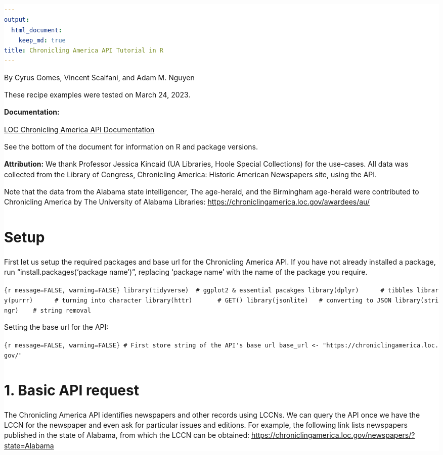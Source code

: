 ```yaml
---
output:
  html_document:
    keep_md: true
title: Chronicling America API Tutorial in R
---
```


By Cyrus Gomes, Vincent Scalfani, and Adam M. Nguyen

These recipe examples were tested on March 24, 2023.

**Documentation:**

[LOC Chronicling America API
Documentation](https://chroniclingamerica.loc.gov/about/api/)

See the bottom of the document for information on R and package
versions.

**Attribution:** We thank Professor Jessica Kincaid (UA Libraries, Hoole
Special Collections) for the use-cases. All data was collected from the
Library of Congress, Chronicling America: Historic American Newspapers
site, using the API.

Note that the data from the Alabama state intelligencer, The age-herald,
and the Birmingham age-herald were contributed to Chronicling America by
The University of Alabama Libraries:
https://chroniclingamerica.loc.gov/awardees/au/

# Setup

First let us setup the required packages and base url for the
Chronicling America API. If you have not already installed a package,
run “install.packages(‘package name’)”, replacing ‘package name’ with
the name of the package you require.

`{r message=FALSE, warning=FALSE} library(tidyverse)  # ggplot2 & essential pacakges library(dplyr)      # tibbles library(purrr)      # turning into character library(httr)       # GET() library(jsonlite)   # converting to JSON library(stringr)    # string removal`

Setting the base url for the API:

`{r message=FALSE, warning=FALSE} # First store string of the API's base url base_url <- "https://chroniclingamerica.loc.gov/"`

# 1. Basic API request

The Chronicling America API identifies newspapers and other records
using LCCNs. We can query the API once we have the LCCN for the
newspaper and even ask for particular issues and editions. For example,
the following link lists newspapers published in the state of Alabama,
from which the LCCN can be obtained:
https://chroniclingamerica.loc.gov/newspapers/?state=Alabama
